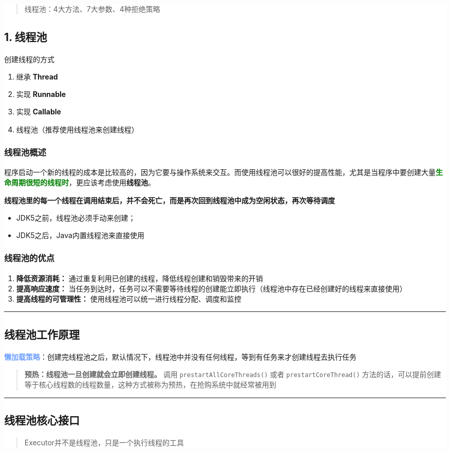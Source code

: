 > 线程池：4大方法、7大参数、4种拒绝策略

## 1. 线程池

创建线程的方式

1. 继承 **Thread**

2. 实现 **Runnable**

3. 实现 **Callable**

4. 线程池（推荐使用线程池来创建线程）

### 线程池概述

程序启动一个新的线程的成本是比较高的，因为它要与操作系统来交互。而使用线程池可以很好的提高性能，尤其是当程序中要创建大量<font color=green>**生命周期很短的线程时**</font>，更应该考虑使用**线程池**。

**线程池里的每一个线程在调用结束后，并不会死亡，而是再次回到线程池中成为空闲状态，再次等待调度**

- JDK5之前，线程池必须手动来创建；

- JDK5之后，Java内置线程池来直接使用

### 线程池的优点

1. **降低资源消耗：** 通过重复利用已创建的线程，降低线程创建和销毁带来的开销
2. **提高响应速度：** 当任务到达时，任务可以不需要等待线程的创建能立即执行（线程池中存在已经创建好的线程来直接使用）
3. **提高线程的可管理性：** 使用线程池可以统一进行线程分配、调度和监控

-----------------------------

## 线程池工作原理











<font color = #70a1ff>**懒加载策略**</font>：创建完线程池之后，默认情况下，线程池中并没有任何线程，等到有任务来才创建线程去执行任务

> **预热：线程池一旦创建就会立即创建线程。** 调用 `prestartAllCoreThreads()` 或者 `prestartCoreThread()` 方法的话，可以提前创建等于核心线程数的线程数量，这种方式被称为预热，在抢购系统中就经常被用到









--------------------

## 线程池核心接口

> Executor并不是线程池，只是一个执行线程的工具
